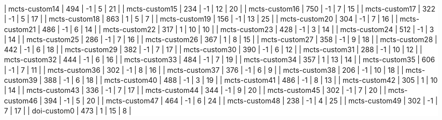 | mcts-custom14 | 494 | -1 | 5 | 21 |
| mcts-custom15 | 234 | -1 | 12 | 20 |
| mcts-custom16 | 750 | -1 | 7 | 15 |
| mcts-custom17 | 322 | -1 | 5 | 17 |
| mcts-custom18 | 863 | 1 | 5 | 7 |
| mcts-custom19 | 156 | -1 | 13 | 25 |
| mcts-custom20 | 304 | -1 | 7 | 16 |
| mcts-custom21 | 486 | -1 | 6 | 14 |
| mcts-custom22 | 317 | 1 | 10 | 10 |
| mcts-custom23 | 428 | -1 | 3 | 14 |
| mcts-custom24 | 512 | -1 | 3 | 14 |
| mcts-custom25 | 286 | -1 | 7 | 16 |
| mcts-custom26 | 367 | 1 | 8 | 15 |
| mcts-custom27 | 358 | -1 | 9 | 18 |
| mcts-custom28 | 442 | -1 | 6 | 18 |
| mcts-custom29 | 382 | -1 | 7 | 17 |
| mcts-custom30 | 390 | -1 | 6 | 12 |
| mcts-custom31 | 288 | -1 | 10 | 12 |
| mcts-custom32 | 444 | -1 | 6 | 16 |
| mcts-custom33 | 484 | -1 | 7 | 19 |
| mcts-custom34 | 357 | 1 | 13 | 14 |
| mcts-custom35 | 606 | -1 | 7 | 11 |
| mcts-custom36 | 302 | -1 | 8 | 16 |
| mcts-custom37 | 376 | -1 | 6 | 9 |
| mcts-custom38 | 206 | -1 | 10 | 18 |
| mcts-custom39 | 388 | -1 | 6 | 18 |
| mcts-custom40 | 488 | -1 | 3 | 19 |
| mcts-custom41 | 486 | -1 | 8 | 13 |
| mcts-custom42 | 305 | 1 | 10 | 14 |
| mcts-custom43 | 336 | -1 | 7 | 17 |
| mcts-custom44 | 344 | -1 | 9 | 20 |
| mcts-custom45 | 302 | -1 | 7 | 20 |
| mcts-custom46 | 394 | -1 | 5 | 20 |
| mcts-custom47 | 464 | -1 | 6 | 24 |
| mcts-custom48 | 238 | -1 | 4 | 25 |
| mcts-custom49 | 302 | -1 | 7 | 17 |
| doi-custom0 | 473 | 1 | 15 | 8 |
